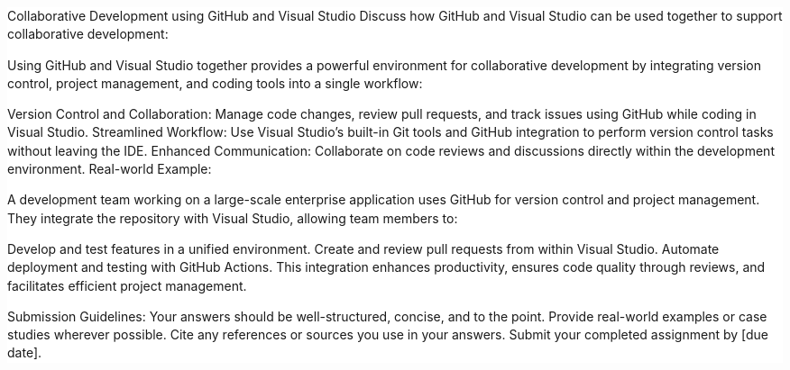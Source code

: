 Collaborative Development using GitHub and Visual Studio
Discuss how GitHub and Visual Studio can be used together to support collaborative development:

Using GitHub and Visual Studio together provides a powerful environment for collaborative development by integrating version control, project management, and coding tools into a single workflow:

Version Control and Collaboration: Manage code changes, review pull requests, and track issues using GitHub while coding in Visual Studio.
Streamlined Workflow: Use Visual Studio’s built-in Git tools and GitHub integration to perform version control tasks without leaving the IDE.
Enhanced Communication: Collaborate on code reviews and discussions directly within the development environment.
Real-world Example:

A development team working on a large-scale enterprise application uses GitHub for version control and project management. They integrate the repository with Visual Studio, allowing team members to:

Develop and test features in a unified environment.
Create and review pull requests from within Visual Studio.
Automate deployment and testing with GitHub Actions.
This integration enhances productivity, ensures code quality through reviews, and facilitates efficient project management.




Submission Guidelines:
Your answers should be well-structured, concise, and to the point.
Provide real-world examples or case studies wherever possible.
Cite any references or sources you use in your answers.
Submit your completed assignment by [due date].
